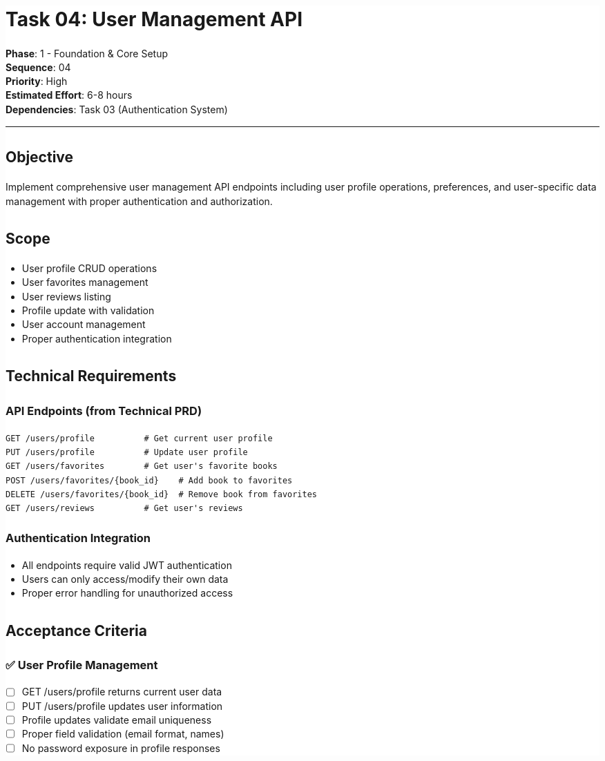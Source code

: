 # Task 04: User Management API

**Phase**: 1 - Foundation & Core Setup  
**Sequence**: 04  
**Priority**: High  
**Estimated Effort**: 6-8 hours  
**Dependencies**: Task 03 (Authentication System)

---

## Objective

Implement comprehensive user management API endpoints including user profile operations, preferences, and user-specific data management with proper authentication and authorization.

## Scope

- User profile CRUD operations
- User favorites management
- User reviews listing
- Profile update with validation
- User account management
- Proper authentication integration

## Technical Requirements

### API Endpoints (from Technical PRD)
```
GET /users/profile          # Get current user profile
PUT /users/profile          # Update user profile
GET /users/favorites        # Get user's favorite books
POST /users/favorites/{book_id}    # Add book to favorites
DELETE /users/favorites/{book_id}  # Remove book from favorites
GET /users/reviews          # Get user's reviews
```

### Authentication Integration
- All endpoints require valid JWT authentication
- Users can only access/modify their own data
- Proper error handling for unauthorized access

## Acceptance Criteria

### ✅ User Profile Management
- [ ] GET /users/profile returns current user data
- [ ] PUT /users/profile updates user information
- [ ] Profile updates validate email uniqueness
- [ ] Proper field validation (email format, names)
- [ ] No password exposure in profile responses
